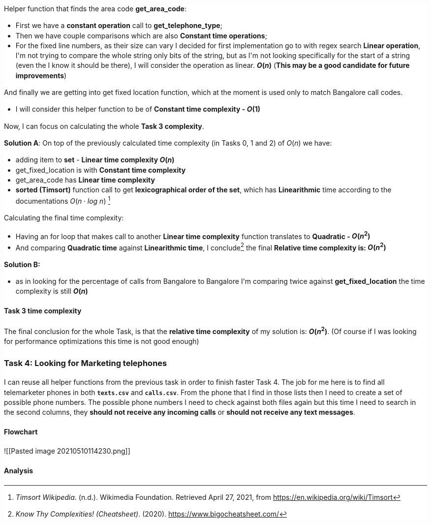 Helper function that finds the area code **get_area_code**:
- First we have a **constant operation** call to **get_telephone_type**;
- Then we have couple comparisons which are also **Constant time operations**;
- For the fixed line numbers, as their size can vary I decided for first implementation go to with regex search **Linear operation**, I'm not trying to compare the whole string only bits of the string, but as I'm not looking specifically for the start of a string (even the I know it should be there), I will consider the operation as linear. **$O(n)$** (**This may be a good candidate for future improvements**)

And finally we are getting into get fixed location function, which at the moment is used only to match Bangalore call codes.
- I will consider this helper function to be of **Constant time complexity - $O(1)$**

Now, I can focus on calculating the whole **Task 3 complexity**.

**Solution A**: On top of the previously calculated time complexity (in Tasks 0, 1 and 2) of $O(n)$ we have:
- adding item to **set** - **Linear time complexity $O(n)$**
- get_fixed_location is with **Constant time complexity**
- get_area_code has **Linear time complexity**
- **sorted (Timsort)** function call to get **lexicographical order of the set**, which has **Linearithmic** time according to the documentations $O(n \cdot log \: n)$ [^timsort]

Calculating the final time complexity:
- Having an for loop that makes call to another **Linear time complexity** function translates to **Quadratic - $O(n^2)$**
- And comparing **Quadratic time** against **Linearithmic time**, I conclude[^complexity-cheetsheet] the final **Relative time complexity is: $O(n^2)$**

**Solution B:**
- as in looking for the percentage of calls from Bangalore to Bangalore I'm comparing twice against **get_fixed_location** the time complexity is still **$O(n)$**


#### Task 3 time complexity

The final conclusion for the whole Task, is that the **relative time complexity** of my solution is: **$O(n^2)$**. (Of course if I was looking for performance optimizations this time is not good enough)

### Task 4: Looking for Marketing telephones

I can reuse all helper functions from the previous task in order to finish faster Task 4.
The job for me here is to find all telemarketer phones in both **`texts.csv`** and **`calls.csv`**. From the phone that I find in those lists then I need to create a set of possible phone numbers. The possible phone numbers I need to check against both files again but this time I need to search in the second columns, they **should not receive any incoming calls** or **should not receive any text messages**.

#### Flowchart

![[Pasted image 20210510114230.png]]

#### Analysis


[^complexity-cheetsheet]: _Know Thy Complexities! (Cheatsheet)_. (2020). https://www.bigocheatsheet.com/
[^2]: _Space Complexity Examples_. (n.d.). Udacity. Retrieved April 27, 2021, from https://classroom.udacity.com/nanodegrees/nd256/parts/f74fc064-524b-4ee8-8fb1-570b3c31a993/modules/3675395a-5de0-4f74-a4c1-eadafd6be9f9/lessons/b5ed8170-8fce-463a-aefc-64272cb3852e/concepts/09af2846-2d8a-4688-870e-89fb57e7c74c
[^3]: JetBrains. (2021). _PyCharm Professional_ (2021.1.1). JetBrains. https://www.jetbrains.com/pycharm/
[^4]: Python Software Foundation. (2020). _Python 3.9.0_ (3.9.0). Python Software Foundation. https://www.python.org/downloads/release/python-390/
[^5]: fpedregosa. (2020). _memory-profiler 0.58.0_ (0.58.0). Open Source. https://pypi.org/project/memory-profiler/
[^timsort]: _Timsort Wikipedia_. (n.d.). Wikimedia Foundation. Retrieved April 27, 2021, from https://en.wikipedia.org/wiki/Timsort
[^samplesort]: _Samplesort Wikipedia_. (n.d.). Wikimedia Foundation. Retrieved April 27, 2021, from https://en.wikipedia.org/wiki/Samplesort
[^how-to-sort]: Python Software Foundation. (n.d.). _Sorting How To_. Python.Org. Retrieved April 27, 2021, from https://docs.python.org/3/howto/sorting.html
[^python-samplesort-docs]: Python Software Foundation. (n.d.). _Comparison with Python’s Samplesort Hybrid_. Python.Org. Retrieved April 27, 2021, from https://svn.python.org/projects/python/trunk/Objects/listsort.txt
[^wiki-time-complexity]: _Python Wiki TimeComplexity_. (n.d.). https://wiki.python.org/moin/TimeComplexity
[^wiki-lexi-order]: _Lexicographic Order_. (n.d.). Wikimedia Foundation. Retrieved May 2, 2021, from https://en.wikipedia.org/wiki/Lexicographic\_order
[^lexi-sorted-order]: Samual Sam. (2018). _Sort the words in lexicographical order in Python_. Tutorials Point. https://www.tutorialspoint.com/Sort-the-words-in-lexicographical-order-in-Python